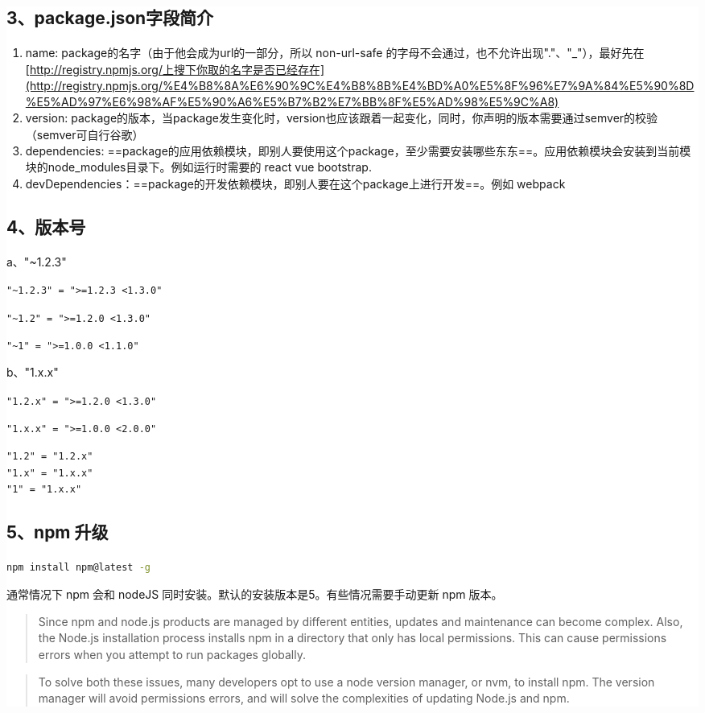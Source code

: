 ## 3、package.json字段简介

1. name: package的名字（由于他会成为url的一部分，所以 non-url-safe 的字母不会通过，也不允许出现"."、"_"），最好先在[http://registry.npmjs.org/上搜下你取的名字是否已经存在](http://registry.npmjs.org/%E4%B8%8A%E6%90%9C%E4%B8%8B%E4%BD%A0%E5%8F%96%E7%9A%84%E5%90%8D%E5%AD%97%E6%98%AF%E5%90%A6%E5%B7%B2%E7%BB%8F%E5%AD%98%E5%9C%A8)
2. version: package的版本，当package发生变化时，version也应该跟着一起变化，同时，你声明的版本需要通过semver的校验（semver可自行谷歌）
3. dependencies: ==package的应用依赖模块，即别人要使用这个package，至少需要安装哪些东东==。应用依赖模块会安装到当前模块的node_modules目录下。例如运行时需要的 react vue bootstrap.
4. devDependencies：==package的开发依赖模块，即别人要在这个package上进行开发==。例如 webpack

## 4、版本号

a、"~1.2.3" 

```
"~1.2.3" = ">=1.2.3 <1.3.0"
```

```
"~1.2" = ">=1.2.0 <1.3.0"
```

```
"~1" = ">=1.0.0 <1.1.0"
```

b、"1.x.x"

```
"1.2.x" = ">=1.2.0 <1.3.0"
```

```
"1.x.x" = ">=1.0.0 <2.0.0"
```

```
"1.2" = "1.2.x"
"1.x" = "1.x.x"
"1" = "1.x.x"
```
## 5、npm 升级

~~~bash
npm install npm@latest -g
~~~

通常情况下 npm 会和 nodeJS 同时安装。默认的安装版本是5。有些情况需要手动更新 npm 版本。

> Since npm and node.js products are managed by different entities, updates and maintenance can become complex. Also, the Node.js installation process installs npm in a directory that only has local permissions. This can cause permissions errors when you attempt to run packages globally.

> To solve both these issues, many developers opt to use a node version manager, or nvm, to install npm. The version manager will avoid permissions errors, and will solve the complexities of updating Node.js and npm.
